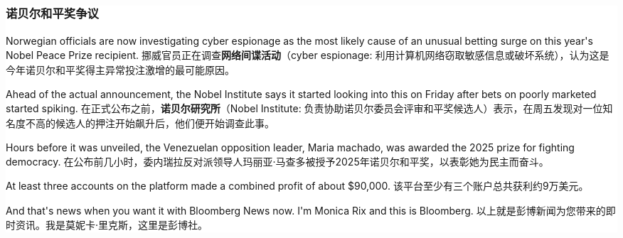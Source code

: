 ### 诺贝尔和平奖争议

Norwegian officials are now investigating cyber espionage as the most likely cause of an unusual betting surge on this year's Nobel Peace Prize recipient.
挪威官员正在调查**网络间谍活动**（cyber espionage: 利用计算机网络窃取敏感信息或破坏系统），认为这是今年诺贝尔和平奖得主异常投注激增的最可能原因。

Ahead of the actual announcement, the Nobel Institute says it started looking into this on Friday after bets on poorly marketed started spiking.
在正式公布之前，**诺贝尔研究所**（Nobel Institute: 负责协助诺贝尔委员会评审和平奖候选人）表示，在周五发现对一位知名度不高的候选人的押注开始飙升后，他们便开始调查此事。

Hours before it was unveiled, the Venezuelan opposition leader, Maria machado, was awarded the 2025 prize for fighting democracy.
在公布前几小时，委内瑞拉反对派领导人玛丽亚·马查多被授予2025年诺贝尔和平奖，以表彰她为民主而奋斗。

At least three accounts on the platform made a combined profit of about $90,000.
该平台至少有三个账户总共获利约9万美元。

And that's news when you want it with Bloomberg News now. I'm Monica Rix and this is Bloomberg.
以上就是彭博新闻为您带来的即时资讯。我是莫妮卡·里克斯，这里是彭博社。